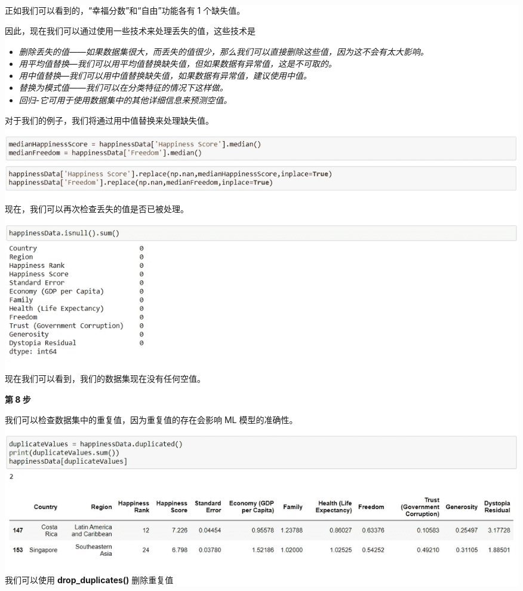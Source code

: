 正如我们可以看到的，“幸福分数”和“自由”功能各有 1 个缺失值。

因此，现在我们可以通过使用一些技术来处理丢失的值，这些技术是

*   *删除丢失的值——如果数据集很大，而丢失的值很少，那么我们可以直接删除这些值，因为这不会有太大影响。*
*   *用平均值替换—我们可以用平均值替换缺失值，但如果数据有异常值，这是不可取的。*
*   *用中值替换—我们可以用中值替换缺失值，如果数据有异常值，建议使用中值。*
*   *替换为模式值——我们可以在分类特征的情况下这样做。*
*   *回归-它可用于使用数据集中的其他详细信息来预测空值。*

对于我们的例子，我们将通过用中值替换来处理缺失值。

![](img/671818b9dad57f101409798cbaeaf95c.png)

现在，我们可以再次检查丢失的值是否已被处理。

![](img/453319b1eac3fa8426ffdf709522a77f.png)

现在我们可以看到，我们的数据集现在没有任何空值。

**第 8 步**

我们可以检查数据集中的重复值，因为重复值的存在会影响 ML 模型的准确性。

![](img/3c58f71061ae45693ea8600205fa62f0.png)

我们可以使用 **drop_duplicates()** 删除重复值

